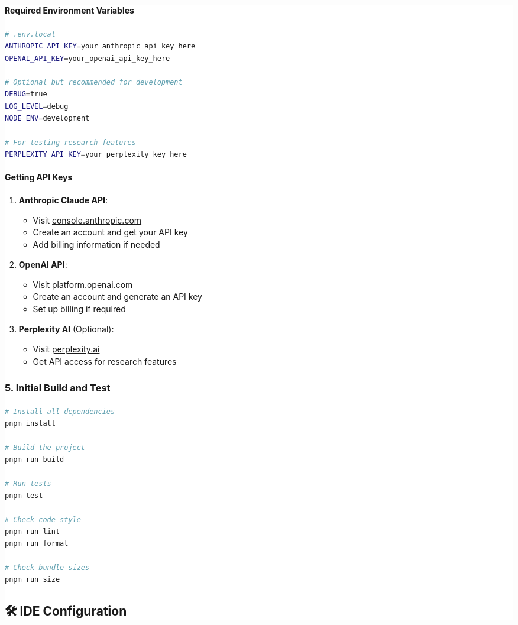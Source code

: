 #### Required Environment Variables

```bash
# .env.local
ANTHROPIC_API_KEY=your_anthropic_api_key_here
OPENAI_API_KEY=your_openai_api_key_here

# Optional but recommended for development
DEBUG=true
LOG_LEVEL=debug
NODE_ENV=development

# For testing research features
PERPLEXITY_API_KEY=your_perplexity_key_here
```

#### Getting API Keys

1. **Anthropic Claude API**:
   - Visit [console.anthropic.com](https://console.anthropic.com/)
   - Create an account and get your API key
   - Add billing information if needed

2. **OpenAI API**:
   - Visit [platform.openai.com](https://platform.openai.com/)
   - Create an account and generate an API key
   - Set up billing if required

3. **Perplexity AI** (Optional):
   - Visit [perplexity.ai](https://www.perplexity.ai/)
   - Get API access for research features

### 5. Initial Build and Test

```bash
# Install all dependencies
pnpm install

# Build the project
pnpm run build

# Run tests
pnpm test

# Check code style
pnpm run lint
pnpm run format

# Check bundle sizes
pnpm run size
```

## 🛠️ IDE Configuration
